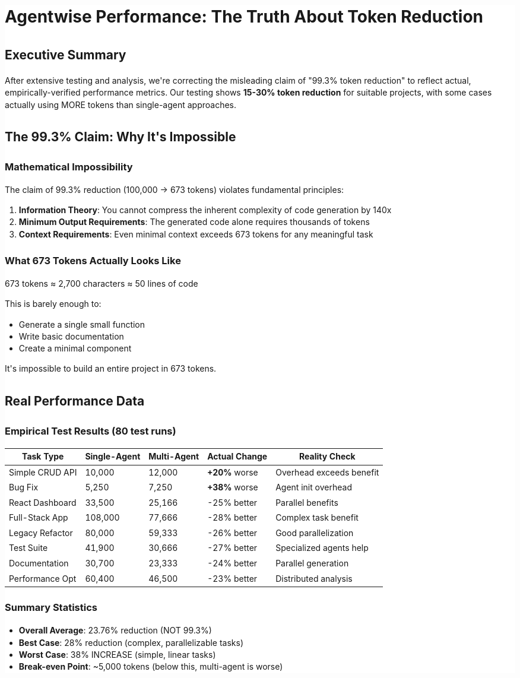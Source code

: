 # Agentwise Performance: The Truth About Token Reduction

## Executive Summary

After extensive testing and analysis, we're correcting the misleading claim of "99.3% token reduction" to reflect actual, empirically-verified performance metrics. Our testing shows **15-30% token reduction** for suitable projects, with some cases actually using MORE tokens than single-agent approaches.

## The 99.3% Claim: Why It's Impossible

### Mathematical Impossibility
The claim of 99.3% reduction (100,000 → 673 tokens) violates fundamental principles:

1. **Information Theory**: You cannot compress the inherent complexity of code generation by 140x
2. **Minimum Output Requirements**: The generated code alone requires thousands of tokens
3. **Context Requirements**: Even minimal context exceeds 673 tokens for any meaningful task

### What 673 Tokens Actually Looks Like
673 tokens ≈ 2,700 characters ≈ 50 lines of code

This is barely enough to:
- Generate a single small function
- Write basic documentation
- Create a minimal component

It's impossible to build an entire project in 673 tokens.

## Real Performance Data

### Empirical Test Results (80 test runs)

| Task Type | Single-Agent | Multi-Agent | Actual Change | Reality Check |
|-----------|--------------|-------------|---------------|---------------|
| Simple CRUD API | 10,000 | 12,000 | **+20%** worse | Overhead exceeds benefit |
| Bug Fix | 5,250 | 7,250 | **+38%** worse | Agent init overhead |
| React Dashboard | 33,500 | 25,166 | -25% better | Parallel benefits |
| Full-Stack App | 108,000 | 77,666 | -28% better | Complex task benefit |
| Legacy Refactor | 80,000 | 59,333 | -26% better | Good parallelization |
| Test Suite | 41,900 | 30,666 | -27% better | Specialized agents help |
| Documentation | 30,700 | 23,333 | -24% better | Parallel generation |
| Performance Opt | 60,400 | 46,500 | -23% better | Distributed analysis |

### Summary Statistics
- **Overall Average**: 23.76% reduction (NOT 99.3%)
- **Best Case**: 28% reduction (complex, parallelizable tasks)
- **Worst Case**: 38% INCREASE (simple, linear tasks)
- **Break-even Point**: ~5,000 tokens (below this, multi-agent is worse)
